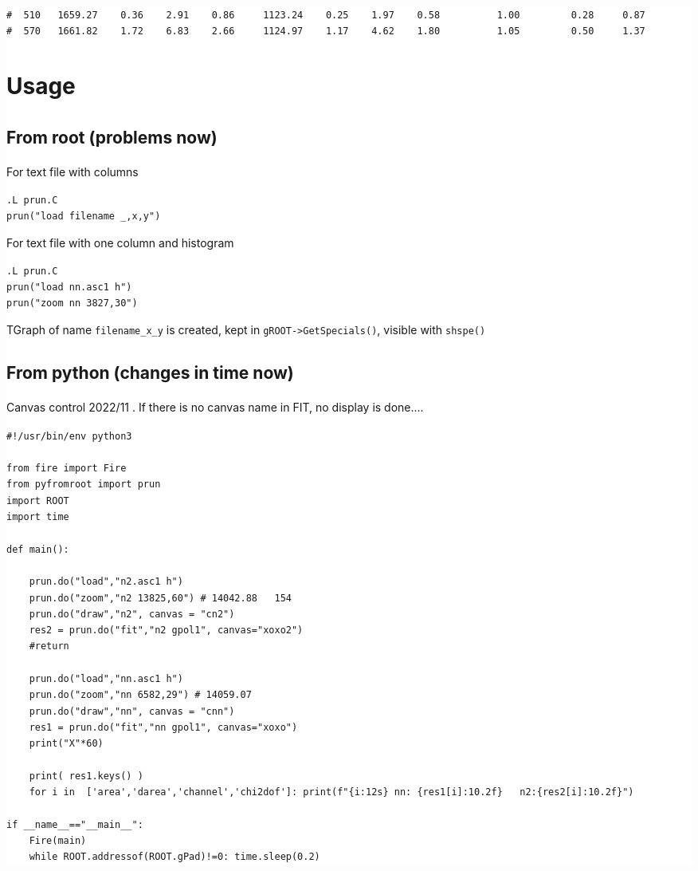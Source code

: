 ``` {.example}
#  510   1659.27    0.36    2.91    0.86     1123.24    0.25    1.97    0.58          1.00         0.28     0.87
#  570   1661.82    1.72    6.83    2.66     1124.97    1.17    4.62    1.80          1.05         0.50     1.37
```

Usage
=====

From root (problems now)
------------------------

For text file with columns

    .L prun.C
    prun("load filename _,x,y")

For text file with one column and histogram

    .L prun.C
    prun("load nn.asc1 h")
    prun("zoom nn 3827,30")

TGraph of name `filename_x_y` is created, kept in
`gROOT->GetSpecials()`, visible with `shspe()`

From python (changes in time now)
---------------------------------

Canvas control 2022/11 . If there is no canvas name in FIT, no display
is done....

``` {.python results="replace output" session="test" exports="both"}
#!/usr/bin/env python3

from fire import Fire
from pyfromroot import prun
import ROOT
import time

def main():

    prun.do("load","n2.asc1 h")
    prun.do("zoom","n2 13825,60") # 14042.88   154
    prun.do("draw","n2", canvas = "cn2")
    res2 = prun.do("fit","n2 gpol1", canvas="xoxo2")
    #return

    prun.do("load","nn.asc1 h")
    prun.do("zoom","nn 6582,29") # 14059.07
    prun.do("draw","nn", canvas = "cnn")
    res1 = prun.do("fit","nn gpol1", canvas="xoxo")
    print("X"*60)

    print( res1.keys() )
    for i in  ['area','darea','channel','chi2dof']: print(f"{i:12s} nn: {res1[i]:10.2f}   n2:{res2[i]:10.2f}")

if __name__=="__main__":
    Fire(main)
    while ROOT.addressof(ROOT.gPad)!=0: time.sleep(0.2)

```
